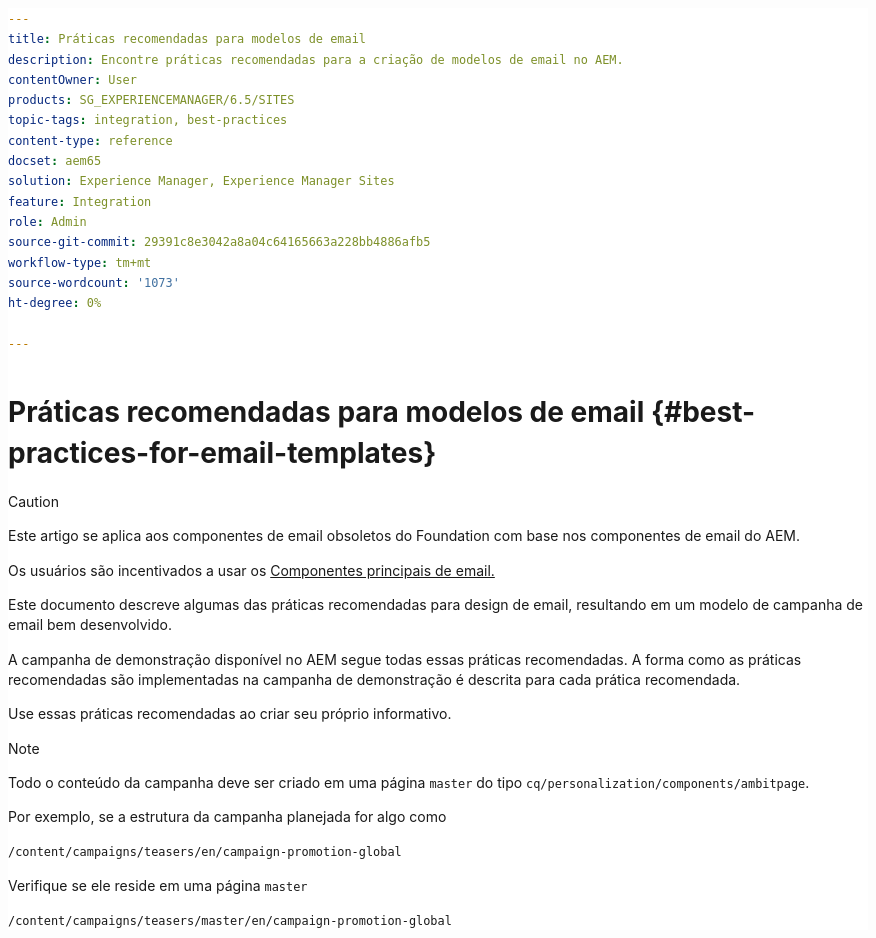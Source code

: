 ```yaml
---
title: Práticas recomendadas para modelos de email
description: Encontre práticas recomendadas para a criação de modelos de email no AEM.
contentOwner: User
products: SG_EXPERIENCEMANAGER/6.5/SITES
topic-tags: integration, best-practices
content-type: reference
docset: aem65
solution: Experience Manager, Experience Manager Sites
feature: Integration
role: Admin
source-git-commit: 29391c8e3042a8a04c64165663a228bb4886afb5
workflow-type: tm+mt
source-wordcount: '1073'
ht-degree: 0%

---
```



# Práticas recomendadas para modelos de email {#best-practices-for-email-templates}

>[!CAUTION]
>
>Este artigo se aplica aos componentes de email obsoletos do Foundation com base nos componentes de email do AEM.
>
>Os usuários são incentivados a usar os [Componentes principais de email.](https://experienceleague.adobe.com/docs/experience-manager-core-components/using/email/introduction.html?lang=pt-BR)

Este documento descreve algumas das práticas recomendadas para design de email, resultando em um modelo de campanha de email bem desenvolvido.

A campanha de demonstração disponível no AEM segue todas essas práticas recomendadas. A forma como as práticas recomendadas são implementadas na campanha de demonstração é descrita para cada prática recomendada.

Use essas práticas recomendadas ao criar seu próprio informativo.

>[!NOTE]
>
>Todo o conteúdo da campanha deve ser criado em uma página `master` do tipo `cq/personalization/components/ambitpage`.
>
>Por exemplo, se a estrutura da campanha planejada for algo como
>
>`/content/campaigns/teasers/en/campaign-promotion-global`
>
>Verifique se ele reside em uma página `master`
>
>`/content/campaigns/teasers/master/en/campaign-promotion-global`
